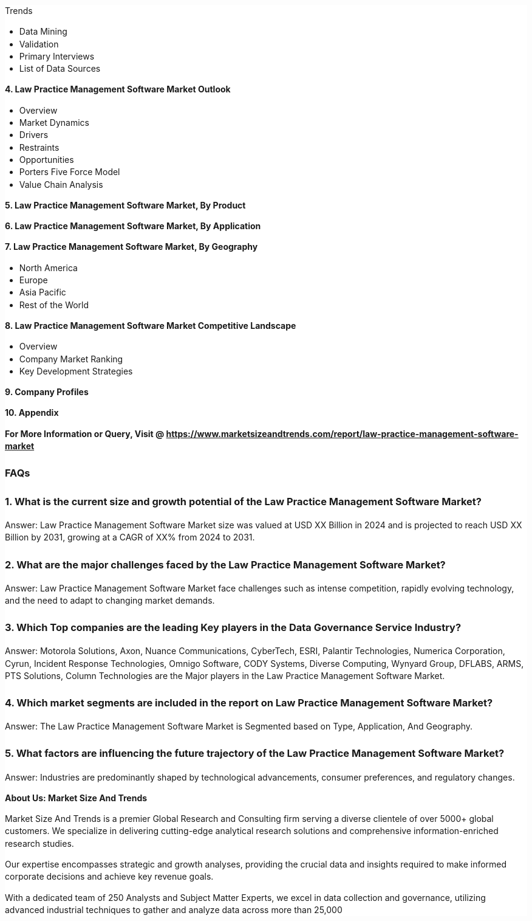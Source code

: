 Trends</span></strong></p></div><div class="" data-test-id=""><ul><li><span class="">Data Mining</span></li><li><span class="">Validation</span></li><li><span class="">Primary Interviews</span></li><li><span class="">List of Data Sources</span></li></ul></div><div class="" data-test-id=""><p><strong><span class="">4. Law Practice Management Software Market Outlook</span></strong></p></div><div class="" data-test-id=""><ul><li><span class="">Overview</span></li><li><span class="">Market Dynamics</span></li><li><span class="">Drivers</span></li><li><span class="">Restraints</span></li><li><span class="">Opportunities</span></li><li><span class="">Porters Five Force Model</span></li><li><span class="">Value Chain Analysis</span></li></ul></div><div class="" data-test-id=""><p><strong><span class="">5. Law Practice Management Software Market, By Product</span></strong></p></div><div class="" data-test-id=""><p><strong><span class="">6. Law Practice Management Software Market, By Application</span></strong></p></div><div class="" data-test-id=""><p><strong><span class="">7. Law Practice Management Software Market, By Geography</span></strong></p></div><div class="" data-test-id=""><ul><li><span class="">North America</span></li><li><span class="">Europe</span></li><li><span class="">Asia Pacific</span></li><li><span class="">Rest of the World</span></li></ul></div><div class="" data-test-id=""><p><strong><span class="">8. Law Practice Management Software Market Competitive Landscape</span></strong></p></div><div class="" data-test-id=""><ul><li><span class="">Overview</span></li><li><span class="">Company Market Ranking</span></li><li><span class="">Key Development Strategies</span></li></ul></div><div class="" data-test-id=""><p><strong><span class="">9. Company Profiles</span></strong></p></div><div class="" data-test-id=""><p><strong><span class="">10. Appendix</span></strong></p></div><div class="" data-test-id=""><p><strong><span class="">For More Information or Query, Visit @ <a href="https://www.marketsizeandtrends.com/report/law-practice-management-software-market" target="_blank">https://www.marketsizeandtrends.com/report/law-practice-management-software-market</a></span></strong></p></div><div class="" data-test-id=""><div class="article-main__content" data-test-id="publishing-text-block"><h3><strong><span class="">FAQs</span></strong></h3></div><div class="article-main__content" data-test-id="publishing-text-block"><h3><span class="">1. What is the current size and growth potential of the Law Practice Management Software Market?</span></h3></div><div class="article-main__content" data-test-id="publishing-text-block"><p><span class="font-[700]">Answer</span><span class="">: Law Practice Management Software Market size was valued at USD XX Billion in 2024 and is projected to reach USD XX Billion by 2031, growing at a CAGR of XX% from 2024 to 2031.</span></p></div><div class="article-main__content" data-test-id="publishing-text-block"><h3><span class="">2. What are the major challenges faced by the Law Practice Management Software Market?</span></h3></div><div class="article-main__content" data-test-id="publishing-text-block"><p><span class="font-[700]">Answer</span><span class="">: Law Practice Management Software Market face challenges such as intense competition, rapidly evolving technology, and the need to adapt to changing market demands.</span></p></div><div class="article-main__content" data-test-id="publishing-text-block"><h3><span class="">3. Which Top companies are the leading Key players in the Data Governance Service Industry?</span></h3></div><div class="article-main__content" data-test-id="publishing-text-block"><p><span class="font-[700]">Answer</span><span class="">: Motorola Solutions, Axon, Nuance Communications, CyberTech, ESRI, Palantir Technologies, Numerica Corporation, Cyrun, Incident Response Technologies, Omnigo Software, CODY Systems, Diverse Computing, Wynyard Group, DFLABS, ARMS, PTS Solutions, Column Technologies are the Major players in the Law Practice Management Software Market.</span></p></div><div class="article-main__content" data-test-id="publishing-text-block"><h3><span class="">4. Which market segments are included in the report on Law Practice Management Software Market?</span></h3></div><div class="article-main__content" data-test-id="publishing-text-block"><p><span class="font-[700]">Answer</span><span class="">: The Law Practice Management Software Market is Segmented based on Type, Application, And Geography.</span></p></div><div class="article-main__content" data-test-id="publishing-text-block"><h3><span class="">5. What factors are influencing the future trajectory of the Law Practice Management Software Market?</span></h3></div><div class="article-main__content" data-test-id="publishing-text-block"><p><span class="font-[700]">Answer:</span><span class="">&nbsp;Industries are predominantly shaped by technological advancements, consumer preferences, and regulatory changes.</span></p></div><p><strong><span class="">About Us: Market Size And Trends</span></strong></p></div><div class="" data-test-id=""><p><span class="">Market Size And Trends is a premier Global Research and Consulting firm serving a diverse clientele of over 5000+ global customers. We specialize in delivering cutting-edge analytical research solutions and comprehensive information-enriched research studies.</span></p></div><div class="" data-test-id=""><p><span class="">Our expertise encompasses strategic and growth analyses, providing the crucial data and insights required to make informed corporate decisions and achieve key revenue goals.</span></p></div><div class="" data-test-id=""><p><span class="">With a dedicated team of 250 Analysts and Subject Matter Experts, we excel in data collection and governance, utilizing advanced industrial techniques to gather and analyze data across more than 25,000